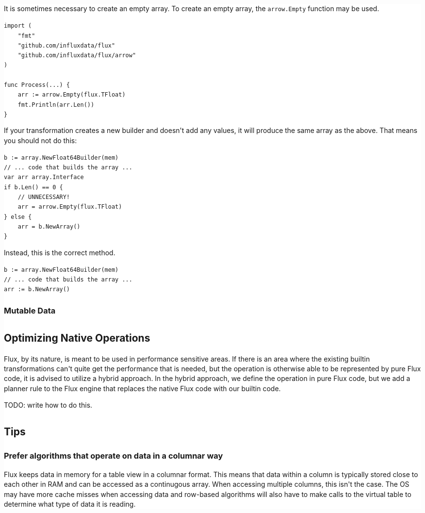 It is sometimes necessary to create an empty array.
To create an empty array, the `arrow.Empty` function may be used.

    import (
        "fmt"
        "github.com/influxdata/flux"
        "github.com/influxdata/flux/arrow"
    )

    func Process(...) {
        arr := arrow.Empty(flux.TFloat)
        fmt.Println(arr.Len())
    }

If your transformation creates a new builder and doesn't add any values, it will produce the same array as the above.
That means you should not do this:

    b := array.NewFloat64Builder(mem)
    // ... code that builds the array ...
    var arr array.Interface
    if b.Len() == 0 {
        // UNNECESSARY!
        arr = arrow.Empty(flux.TFloat)
    } else {
        arr = b.NewArray()
    }

Instead, this is the correct method.

    b := array.NewFloat64Builder(mem)
    // ... code that builds the array ...
    arr := b.NewArray()

### Mutable Data

## Optimizing Native Operations

Flux, by its nature, is meant to be used in performance sensitive areas.
If there is an area where the existing builtin transformations can't quite get the performance that is needed, but the operation is otherwise able to be represented by pure Flux code, it is advised to utilize a hybrid approach.
In the hybrid approach, we define the operation in pure Flux code, but we add a planner rule to the Flux engine that replaces the native Flux code with our builtin code.

TODO: write how to do this.

## Tips

### Prefer algorithms that operate on data in a columnar way

Flux keeps data in memory for a table view in a columnar format.
This means that data within a column is typically stored close to each other in RAM and can be accessed as a continugous array.
When accessing multiple columns, this isn't the case.
The OS may have more cache misses when accessing data and row-based algorithms will also have to make calls to the virtual table to determine what type of data it is reading.

